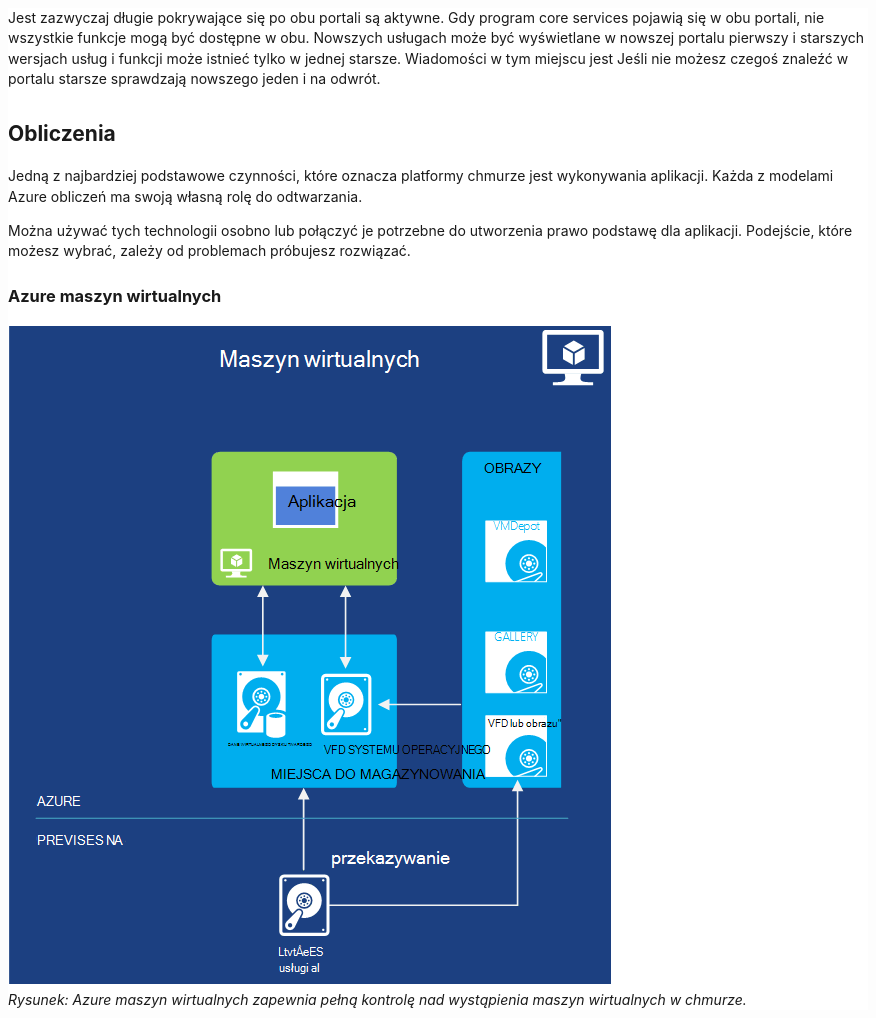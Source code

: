 Jest zazwyczaj długie pokrywające się po obu portali są aktywne. Gdy program core services pojawią się w obu portali, nie wszystkie funkcje mogą być dostępne w obu. Nowszych usługach może być wyświetlane w nowszej portalu pierwszy i starszych wersjach usług i funkcji może istnieć tylko w jednej starsze.  Wiadomości w tym miejscu jest Jeśli nie możesz czegoś znaleźć w portalu starsze sprawdzają nowszego jeden i na odwrót.



## <a name="compute"></a>Obliczenia

Jedną z najbardziej podstawowe czynności, które oznacza platformy chmurze jest wykonywania aplikacji. Każda z modelami Azure obliczeń ma swoją własną rolę do odtwarzania.

Można używać tych technologii osobno lub połączyć je potrzebne do utworzenia prawo podstawę dla aplikacji. Podejście, które możesz wybrać, zależy od problemach próbujesz rozwiązać.


### <a name="azure-virtual-machines"></a>Azure maszyn wirtualnych

![Azure maszyn wirtualnych ROBBCSIART_TEST](./media/fundamentals-introduction-to-azure/mscsiart_VirtualMachinesIntroNew_12345.png)   
*Rysunek: Azure maszyn wirtualnych zapewnia pełną kontrolę nad wystąpienia maszyn wirtualnych w chmurze.*
